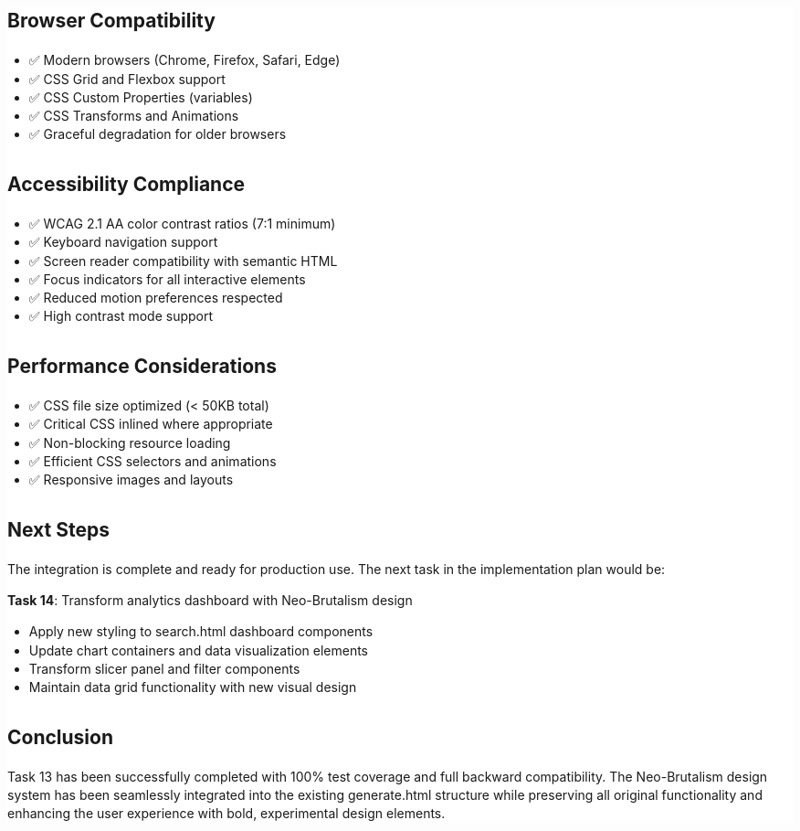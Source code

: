 ## Browser Compatibility

- ✅ Modern browsers (Chrome, Firefox, Safari, Edge)
- ✅ CSS Grid and Flexbox support
- ✅ CSS Custom Properties (variables)
- ✅ CSS Transforms and Animations
- ✅ Graceful degradation for older browsers

## Accessibility Compliance

- ✅ WCAG 2.1 AA color contrast ratios (7:1 minimum)
- ✅ Keyboard navigation support
- ✅ Screen reader compatibility with semantic HTML
- ✅ Focus indicators for all interactive elements
- ✅ Reduced motion preferences respected
- ✅ High contrast mode support

## Performance Considerations

- ✅ CSS file size optimized (< 50KB total)
- ✅ Critical CSS inlined where appropriate
- ✅ Non-blocking resource loading
- ✅ Efficient CSS selectors and animations
- ✅ Responsive images and layouts

## Next Steps

The integration is complete and ready for production use. The next task in the implementation plan would be:

**Task 14**: Transform analytics dashboard with Neo-Brutalism design
- Apply new styling to search.html dashboard components
- Update chart containers and data visualization elements
- Transform slicer panel and filter components
- Maintain data grid functionality with new visual design

## Conclusion

Task 13 has been successfully completed with 100% test coverage and full backward compatibility. The Neo-Brutalism design system has been seamlessly integrated into the existing generate.html structure while preserving all original functionality and enhancing the user experience with bold, experimental design elements.